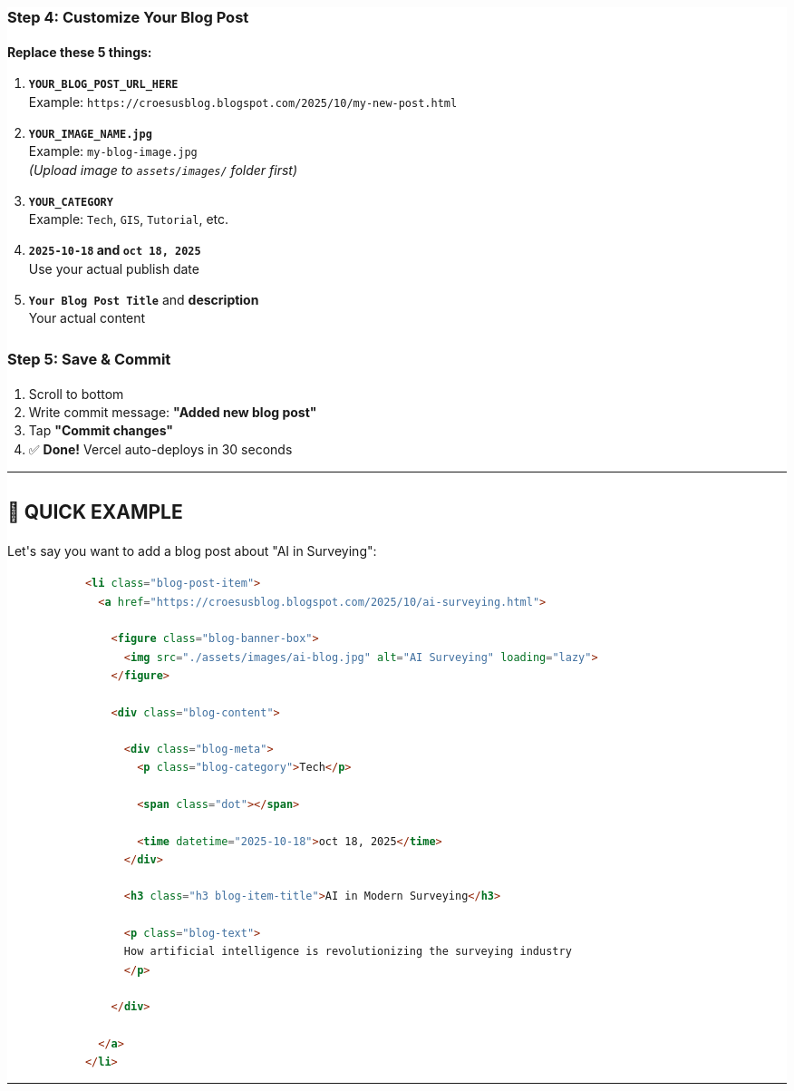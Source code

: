 ### Step 4: Customize Your Blog Post

**Replace these 5 things:**

1. **`YOUR_BLOG_POST_URL_HERE`**  
   Example: `https://croesusblog.blogspot.com/2025/10/my-new-post.html`

2. **`YOUR_IMAGE_NAME.jpg`**  
   Example: `my-blog-image.jpg`  
   *(Upload image to `assets/images/` folder first)*

3. **`YOUR_CATEGORY`**  
   Example: `Tech`, `GIS`, `Tutorial`, etc.

4. **`2025-10-18` and `oct 18, 2025`**  
   Use your actual publish date

5. **`Your Blog Post Title`** and **description**  
   Your actual content

### Step 5: Save & Commit
1. Scroll to bottom
2. Write commit message: **"Added new blog post"**
3. Tap **"Commit changes"**
4. ✅ **Done!** Vercel auto-deploys in 30 seconds

---

## 🎯 **QUICK EXAMPLE**

Let's say you want to add a blog post about "AI in Surveying":

```html
            <li class="blog-post-item">
              <a href="https://croesusblog.blogspot.com/2025/10/ai-surveying.html">

                <figure class="blog-banner-box">
                  <img src="./assets/images/ai-blog.jpg" alt="AI Surveying" loading="lazy">
                </figure>

                <div class="blog-content">

                  <div class="blog-meta">
                    <p class="blog-category">Tech</p>

                    <span class="dot"></span>

                    <time datetime="2025-10-18">oct 18, 2025</time>
                  </div>

                  <h3 class="h3 blog-item-title">AI in Modern Surveying</h3>

                  <p class="blog-text">
                  How artificial intelligence is revolutionizing the surveying industry
                  </p>

                </div>

              </a>
            </li>
```

---